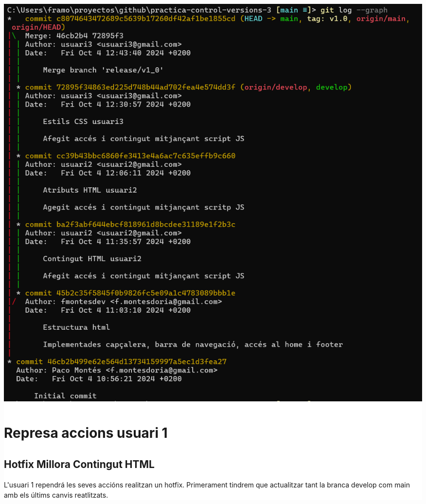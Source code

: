 ![alt text](img/image-63.png)

# Represa accions usuari 1

## __Hotfix Millora Contingut HTML__

L'usuari 1 rependrá les seves accións realitzan un hotfix. Primerament tindrem que actualitzar tant la branca develop com main amb els últims canvis reatlitzats.
